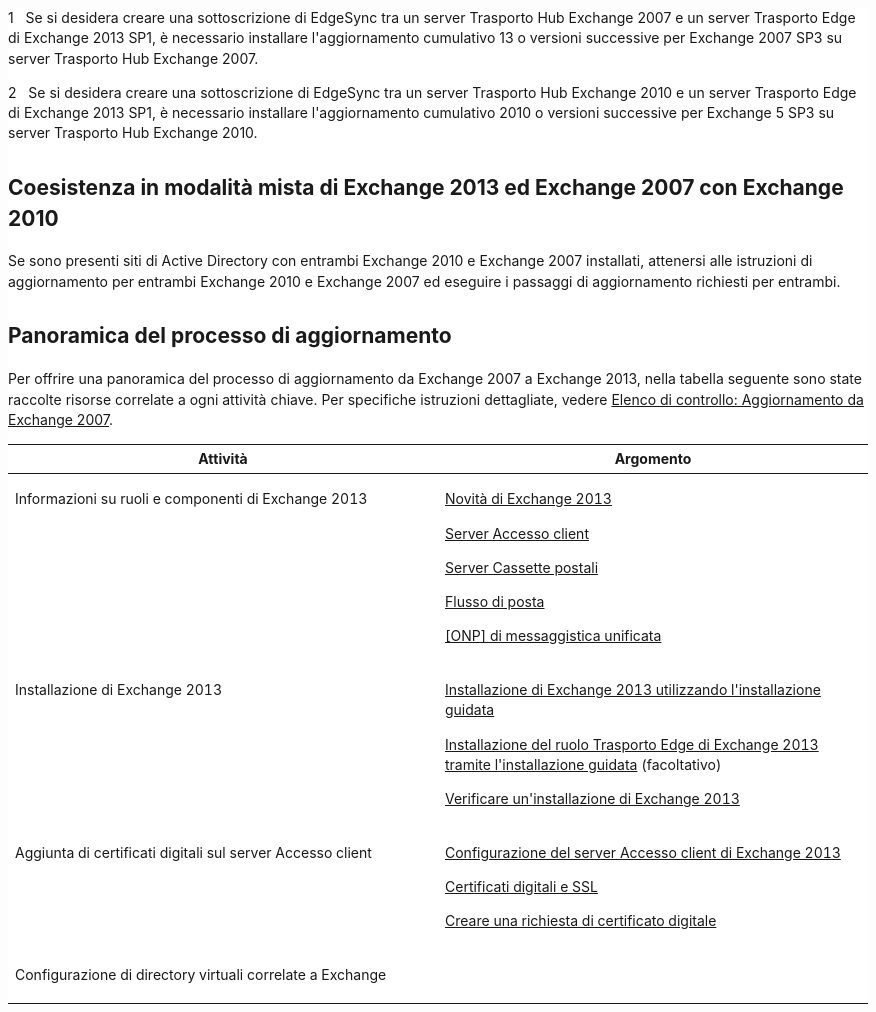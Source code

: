 
1   Se si desidera creare una sottoscrizione di EdgeSync tra un server Trasporto Hub Exchange 2007 e un server Trasporto Edge di Exchange 2013 SP1, è necessario installare l'aggiornamento cumulativo 13 o versioni successive per Exchange 2007 SP3 su server Trasporto Hub Exchange 2007.

2   Se si desidera creare una sottoscrizione di EdgeSync tra un server Trasporto Hub Exchange 2010 e un server Trasporto Edge di Exchange 2013 SP1, è necessario installare l'aggiornamento cumulativo 2010 o versioni successive per Exchange 5 SP3 su server Trasporto Hub Exchange 2010.

## Coesistenza in modalità mista di Exchange 2013 ed Exchange 2007 con Exchange 2010

Se sono presenti siti di Active Directory con entrambi Exchange 2010 e Exchange 2007 installati, attenersi alle istruzioni di aggiornamento per entrambi Exchange 2010 e Exchange 2007 ed eseguire i passaggi di aggiornamento richiesti per entrambi.

## Panoramica del processo di aggiornamento

Per offrire una panoramica del processo di aggiornamento da Exchange 2007 a Exchange 2013, nella tabella seguente sono state raccolte risorse correlate a ogni attività chiave. Per specifiche istruzioni dettagliate, vedere [Elenco di controllo: Aggiornamento da Exchange 2007](checklist-upgrade-from-exchange-2007-exchange-2013-help.md).


<table>
<colgroup>
<col style="width: 50%" />
<col style="width: 50%" />
</colgroup>
<thead>
<tr class="header">
<th>Attività</th>
<th>Argomento</th>
</tr>
</thead>
<tbody>
<tr class="odd">
<td><p>Informazioni su ruoli e componenti di Exchange 2013</p></td>
<td><p><a href="what-s-new-in-exchange-2013-exchange-2013-help.md">Novità di Exchange 2013</a></p>
<p><a href="client-access-server-exchange-2013-help.md">Server Accesso client</a></p>
<p><a href="mailbox-server-exchange-2013-help.md">Server Cassette postali</a></p>
<p><a href="mail-flow-exchange-2013-help.md">Flusso di posta</a></p>
<p><a href="unified-messaging-exchange-2013-help.md">[ONP] di messaggistica unificata</a></p></td>
</tr>
<tr class="even">
<td><p>Installazione di Exchange 2013</p></td>
<td><p><a href="install-exchange-2013-using-the-setup-wizard-exchange-2013-help.md">Installazione di Exchange 2013 utilizzando l'installazione guidata</a></p>
<p><a href="install-the-exchange-2013-edge-transport-role-using-the-setup-wizard-exchange-2013-help.md">Installazione del ruolo Trasporto Edge di Exchange 2013 tramite l'installazione guidata</a> (facoltativo)</p>
<p><a href="verify-an-exchange-2013-installation-exchange-2013-help.md">Verificare un'installazione di Exchange 2013</a></p></td>
</tr>
<tr class="odd">
<td><p>Aggiunta di certificati digitali sul server Accesso client</p></td>
<td><p><a href="exchange-2013-client-access-server-configuration-exchange-2013-help.md">Configurazione del server Accesso client di Exchange 2013</a></p>
<p><a href="digital-certificates-and-ssl-exchange-2013-help.md">Certificati digitali e SSL</a></p>
<p><a href="create-a-digital-certificate-request-exchange-2013-help.md">Creare una richiesta di certificato digitale</a></p></td>
</tr>
<tr class="even">
<td><p>Configurazione di directory virtuali correlate a Exchange</p></td>